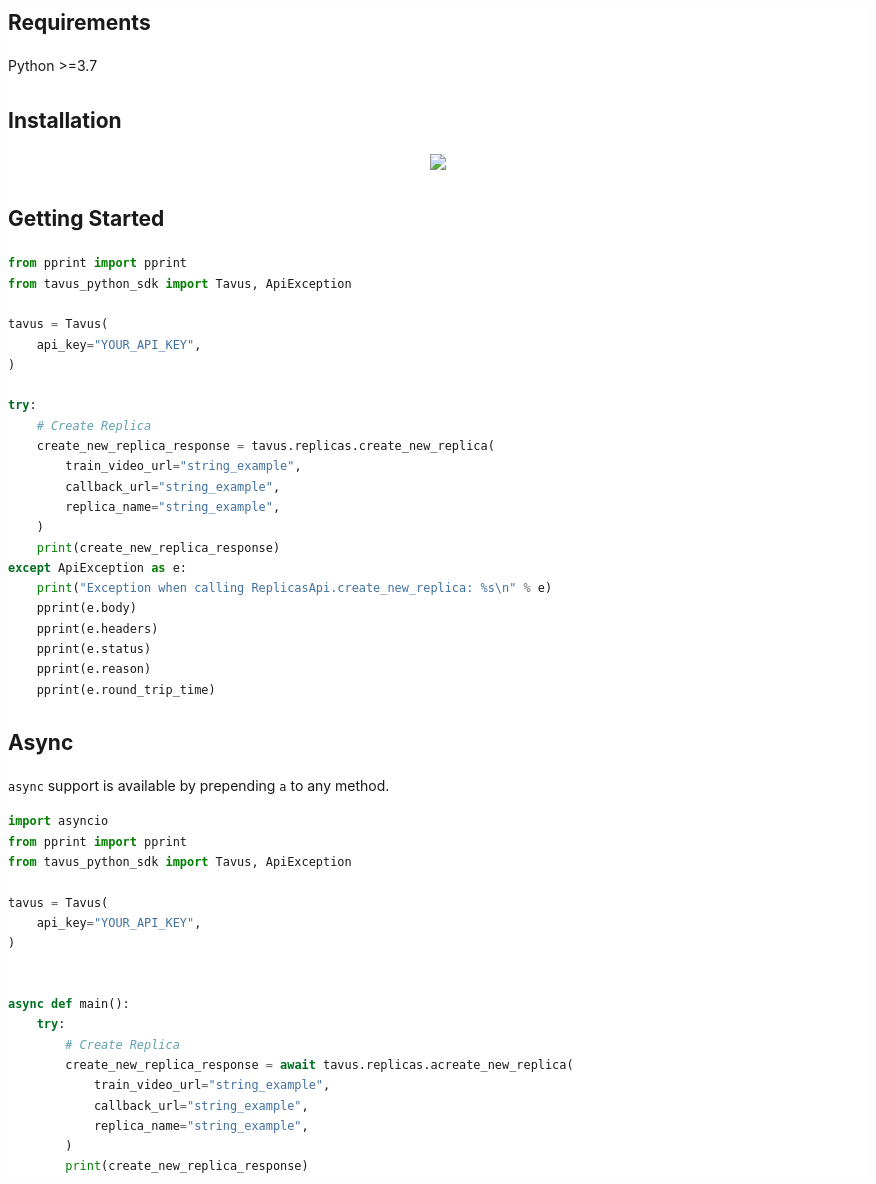 

## Requirements<a id="requirements"></a>

Python >=3.7

## Installation<a id="installation"></a>
<div align="center">
  <a href="https://konfigthis.com/sdk-sign-up?company=Tavus&language=Python">
    <img src="https://raw.githubusercontent.com/konfig-dev/brand-assets/HEAD/cta-images/python-cta.png" width="70%">
  </a>
</div>

## Getting Started<a id="getting-started"></a>

```python
from pprint import pprint
from tavus_python_sdk import Tavus, ApiException

tavus = Tavus(
    api_key="YOUR_API_KEY",
)

try:
    # Create Replica
    create_new_replica_response = tavus.replicas.create_new_replica(
        train_video_url="string_example",
        callback_url="string_example",
        replica_name="string_example",
    )
    print(create_new_replica_response)
except ApiException as e:
    print("Exception when calling ReplicasApi.create_new_replica: %s\n" % e)
    pprint(e.body)
    pprint(e.headers)
    pprint(e.status)
    pprint(e.reason)
    pprint(e.round_trip_time)
```

## Async<a id="async"></a>

`async` support is available by prepending `a` to any method.

```python
import asyncio
from pprint import pprint
from tavus_python_sdk import Tavus, ApiException

tavus = Tavus(
    api_key="YOUR_API_KEY",
)


async def main():
    try:
        # Create Replica
        create_new_replica_response = await tavus.replicas.acreate_new_replica(
            train_video_url="string_example",
            callback_url="string_example",
            replica_name="string_example",
        )
        print(create_new_replica_response)
```
